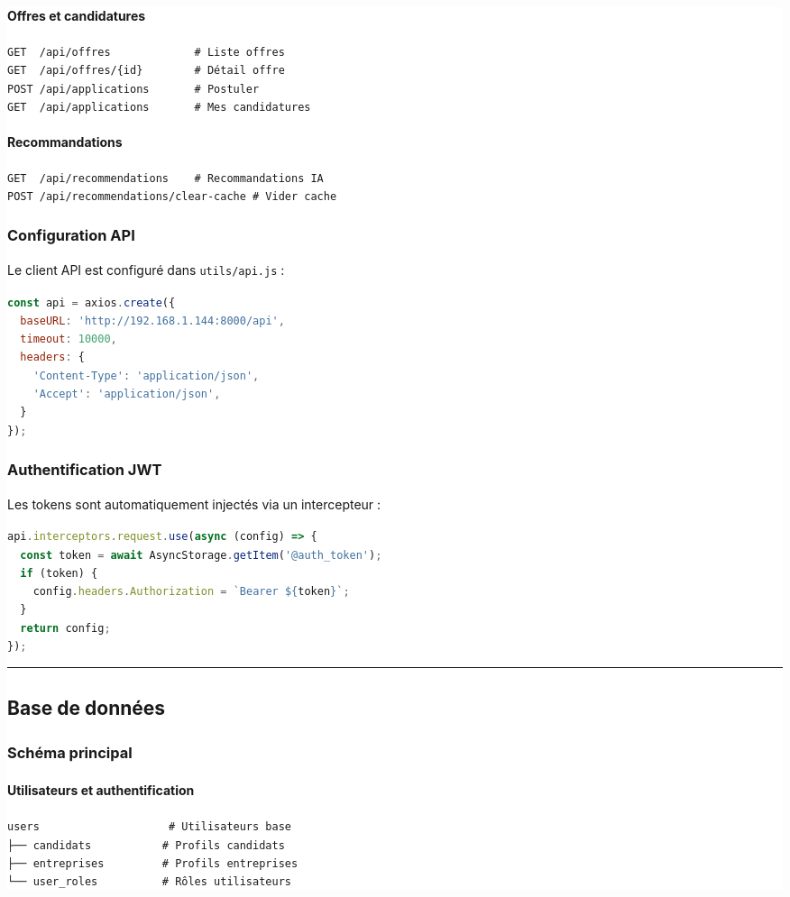 #### Offres et candidatures
```
GET  /api/offres             # Liste offres
GET  /api/offres/{id}        # Détail offre
POST /api/applications       # Postuler
GET  /api/applications       # Mes candidatures
```

#### Recommandations
```
GET  /api/recommendations    # Recommandations IA
POST /api/recommendations/clear-cache # Vider cache
```

### Configuration API

Le client API est configuré dans `utils/api.js` :
```javascript
const api = axios.create({
  baseURL: 'http://192.168.1.144:8000/api',
  timeout: 10000,
  headers: {
    'Content-Type': 'application/json',
    'Accept': 'application/json',
  }
});
```

### Authentification JWT

Les tokens sont automatiquement injectés via un intercepteur :
```javascript
api.interceptors.request.use(async (config) => {
  const token = await AsyncStorage.getItem('@auth_token');
  if (token) {
    config.headers.Authorization = `Bearer ${token}`;
  }
  return config;
});
```

---

## Base de données

### Schéma principal

#### Utilisateurs et authentification
```sql
users                    # Utilisateurs base
├── candidats           # Profils candidats
├── entreprises         # Profils entreprises  
└── user_roles          # Rôles utilisateurs
```
